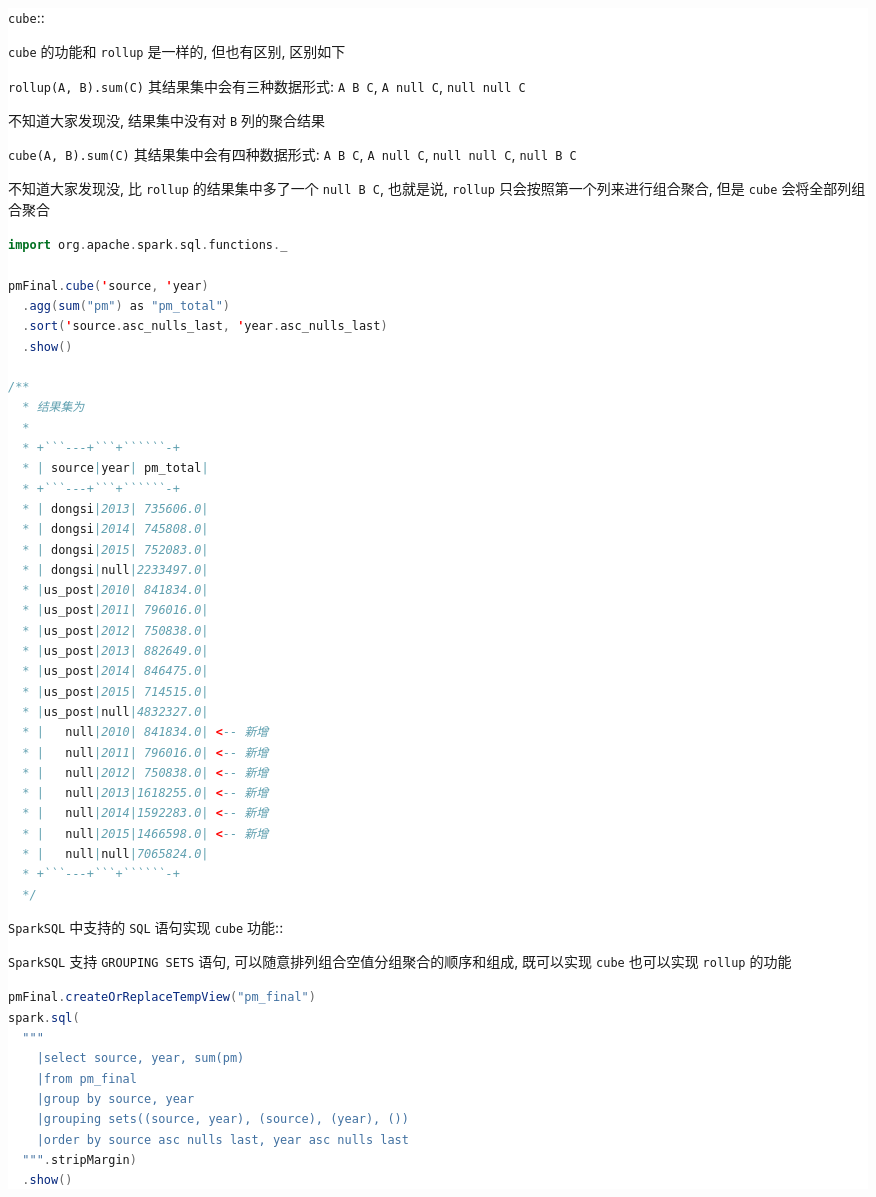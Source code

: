 `cube`::

`cube` 的功能和 `rollup` 是一样的, 但也有区别, 区别如下

`rollup(A, B).sum(C)`
其结果集中会有三种数据形式: `A B C`, `A null C`, `null null C`

不知道大家发现没, 结果集中没有对 `B` 列的聚合结果

`cube(A, B).sum(C)`
其结果集中会有四种数据形式: `A B C`, `A null C`, `null null C`, `null B C`

不知道大家发现没, 比 `rollup` 的结果集中多了一个 `null B C`, 也就是说, `rollup` 只会按照第一个列来进行组合聚合, 但是 `cube` 会将全部列组合聚合

```scala
import org.apache.spark.sql.functions._

pmFinal.cube('source, 'year)
  .agg(sum("pm") as "pm_total")
  .sort('source.asc_nulls_last, 'year.asc_nulls_last)
  .show()

/**
  * 结果集为
  *
  * +```---+```+``````-+
  * | source|year| pm_total|
  * +```---+```+``````-+
  * | dongsi|2013| 735606.0|
  * | dongsi|2014| 745808.0|
  * | dongsi|2015| 752083.0|
  * | dongsi|null|2233497.0|
  * |us_post|2010| 841834.0|
  * |us_post|2011| 796016.0|
  * |us_post|2012| 750838.0|
  * |us_post|2013| 882649.0|
  * |us_post|2014| 846475.0|
  * |us_post|2015| 714515.0|
  * |us_post|null|4832327.0|
  * |   null|2010| 841834.0| <-- 新增
  * |   null|2011| 796016.0| <-- 新增
  * |   null|2012| 750838.0| <-- 新增
  * |   null|2013|1618255.0| <-- 新增
  * |   null|2014|1592283.0| <-- 新增
  * |   null|2015|1466598.0| <-- 新增
  * |   null|null|7065824.0|
  * +```---+```+``````-+
  */
```

`SparkSQL` 中支持的 `SQL` 语句实现 `cube` 功能::

`SparkSQL` 支持 `GROUPING SETS` 语句, 可以随意排列组合空值分组聚合的顺序和组成, 既可以实现 `cube` 也可以实现 `rollup` 的功能

```scala
pmFinal.createOrReplaceTempView("pm_final")
spark.sql(
  """
    |select source, year, sum(pm)
    |from pm_final
    |group by source, year
    |grouping sets((source, year), (source), (year), ())
    |order by source asc nulls last, year asc nulls last
  """.stripMargin)
  .show()
```
